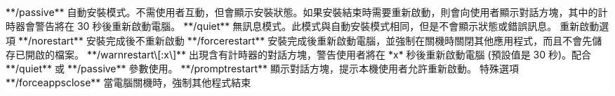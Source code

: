 <tr class="alternateRow">
<td style="border:1px solid black;">
**/passive**
</td>
<td style="border:1px solid black;">
自動安裝模式。不需使用者互動，但會顯示安裝狀態。如果安裝結束時需要重新啟動，則會向使用者顯示對話方塊，其中的計時器會警告將在 30 秒後重新啟動電腦。
</td>
</tr>
<tr>
<td style="border:1px solid black;">
**/quiet**
</td>
<td style="border:1px solid black;">
無訊息模式。此模式與自動安裝模式相同，但是不會顯示狀態或錯誤訊息。
</td>
</tr>
<tr>
<th colspan="2">
重新啟動選項
</th>
</tr>
<tr class="alternateRow">
<td style="border:1px solid black;">
**/norestart**
</td>
<td style="border:1px solid black;">
安裝完成後不重新啟動
</td>
</tr>
<tr>
<td style="border:1px solid black;">
**/forcerestart**
</td>
<td style="border:1px solid black;">
安裝完成後重新啟動電腦，並強制在關機時關閉其他應用程式，而且不會先儲存已開啟的檔案。
</td>
</tr>
<tr class="alternateRow">
<td style="border:1px solid black;">
**/warnrestart\[:x\]**
</td>
<td style="border:1px solid black;">
出現含有計時器的對話方塊，警告使用者將在 *x* 秒後重新啟動電腦 (預設值是 30 秒)。配合 **/quiet** 或 **/passive** 參數使用。
</td>
</tr>
<tr>
<td style="border:1px solid black;">
**/promptrestart**
</td>
<td style="border:1px solid black;">
顯示對話方塊，提示本機使用者允許重新啟動。
</td>
</tr>
<tr>
<th colspan="2">
特殊選項
</th>
</tr>
<tr class="alternateRow">
<td style="border:1px solid black;">
**/forceappsclose**
</td>
<td style="border:1px solid black;">
當電腦關機時，強制其他程式結束